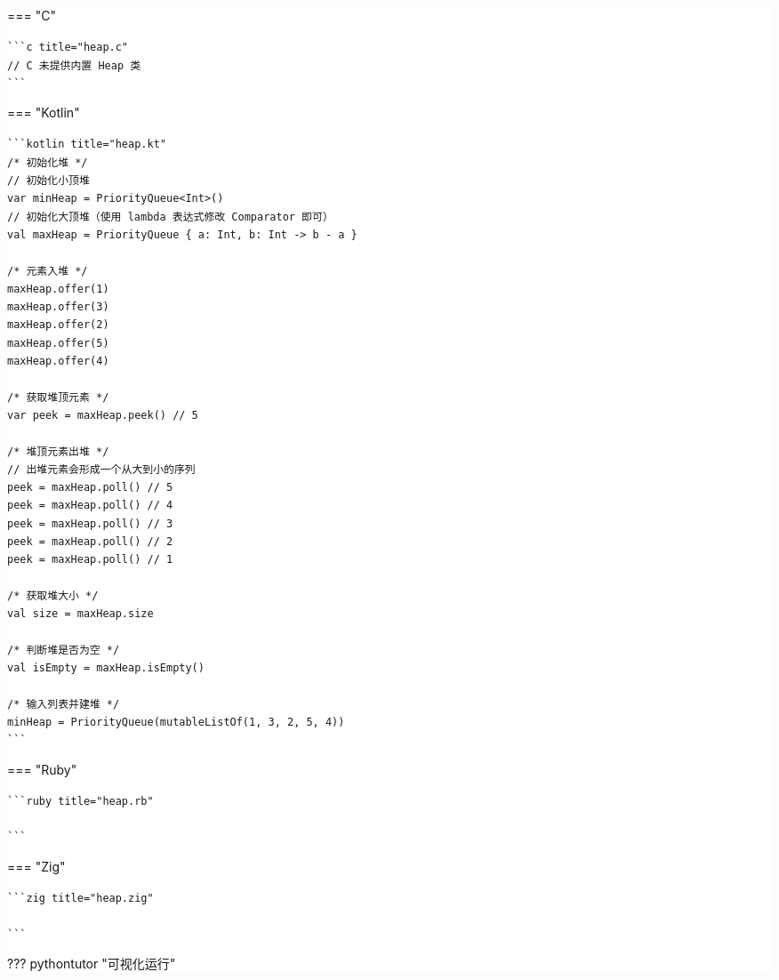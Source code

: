 === "C"

    ```c title="heap.c"
    // C 未提供内置 Heap 类
    ```

=== "Kotlin"

    ```kotlin title="heap.kt"
    /* 初始化堆 */
    // 初始化小顶堆
    var minHeap = PriorityQueue<Int>()
    // 初始化大顶堆（使用 lambda 表达式修改 Comparator 即可）
    val maxHeap = PriorityQueue { a: Int, b: Int -> b - a }
    
    /* 元素入堆 */
    maxHeap.offer(1)
    maxHeap.offer(3)
    maxHeap.offer(2)
    maxHeap.offer(5)
    maxHeap.offer(4)
    
    /* 获取堆顶元素 */
    var peek = maxHeap.peek() // 5
    
    /* 堆顶元素出堆 */
    // 出堆元素会形成一个从大到小的序列
    peek = maxHeap.poll() // 5
    peek = maxHeap.poll() // 4
    peek = maxHeap.poll() // 3
    peek = maxHeap.poll() // 2
    peek = maxHeap.poll() // 1
    
    /* 获取堆大小 */
    val size = maxHeap.size
    
    /* 判断堆是否为空 */
    val isEmpty = maxHeap.isEmpty()
    
    /* 输入列表并建堆 */
    minHeap = PriorityQueue(mutableListOf(1, 3, 2, 5, 4))
    ```

=== "Ruby"

    ```ruby title="heap.rb"

    ```

=== "Zig"

    ```zig title="heap.zig"

    ```

??? pythontutor "可视化运行"
